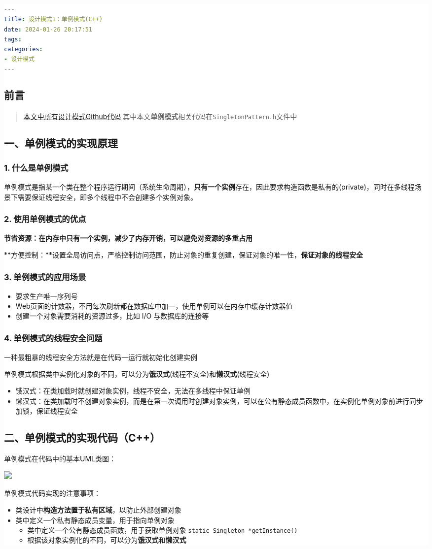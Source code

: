 ```yaml
---
title: 设计模式1：单例模式(C++)
date: 2024-01-26 20:17:51
tags:
categories:
- 设计模式
---
```


## 前言

> [本文中所有设计模式Github代码](https://github.com/AkiraZheng/designPattern/tree/master/designPattern)
其中本文**单例模式**相关代码在`SingletonPattern.h`文件中

## 一、单例模式的实现原理

### 1. 什么是单例模式

单例模式是指某一个类在整个程序运行期间（系统生命周期），**只有一个实例**存在，因此要求构造函数是私有的(private)，同时在多线程场景下需要保证线程安全，即多个线程中不会创建多个实例对象。

### 2. 使用单例模式的优点

**节省资源：**在内存中只有一个实例，**减少了内存开销**，可以**避免对资源的多重占用**

**方便控制：**设置全局访问点，严格控制访问范围，防止对象的重复创建，保证对象的唯一性，**保证对象的线程安全**

### 3. 单例模式的应用场景

- 要求生产唯一序列号
- Web页面的计数器，不用每次刷新都在数据库中加一，使用单例可以在内存中缓存计数器值
- 创建一个对象需要消耗的资源过多，比如 I/O 与数据库的连接等

### 4. 单例模式的线程安全问题

一种最粗暴的线程安全方法就是在代码一运行就初始化创建实例

单例模式根据类中实例化对象的不同，可以分为**饿汉式**(线程不安全)和**懒汉式**(线程安全)

- 饿汉式：在类加载时就创建对象实例，线程不安全，无法在多线程中保证单例
- 懒汉式：在类加载时不创建对象实例，而是在第一次调用时创建对象实例，可以在公有静态成员函数中，在实例化单例对象前进行同步加锁，保证线程安全

## 二、单例模式的实现代码（C++）

单例模式在代码中的基本UML类图：

<img src="Singleton.png" width="50%" heigh="50%">

单例模式代码实现的注意事项：

- 类设计中**构造方法置于私有区域**，以防止外部创建对象
- 类中定义一个私有静态成员变量，用于指向单例对象
    - 类中定义一个公有静态成员函数，用于获取单例对象 `static Singleton *getInstance()`
    - 根据该对象实例化的不同，可以分为**饿汉式**和**懒汉式**
    